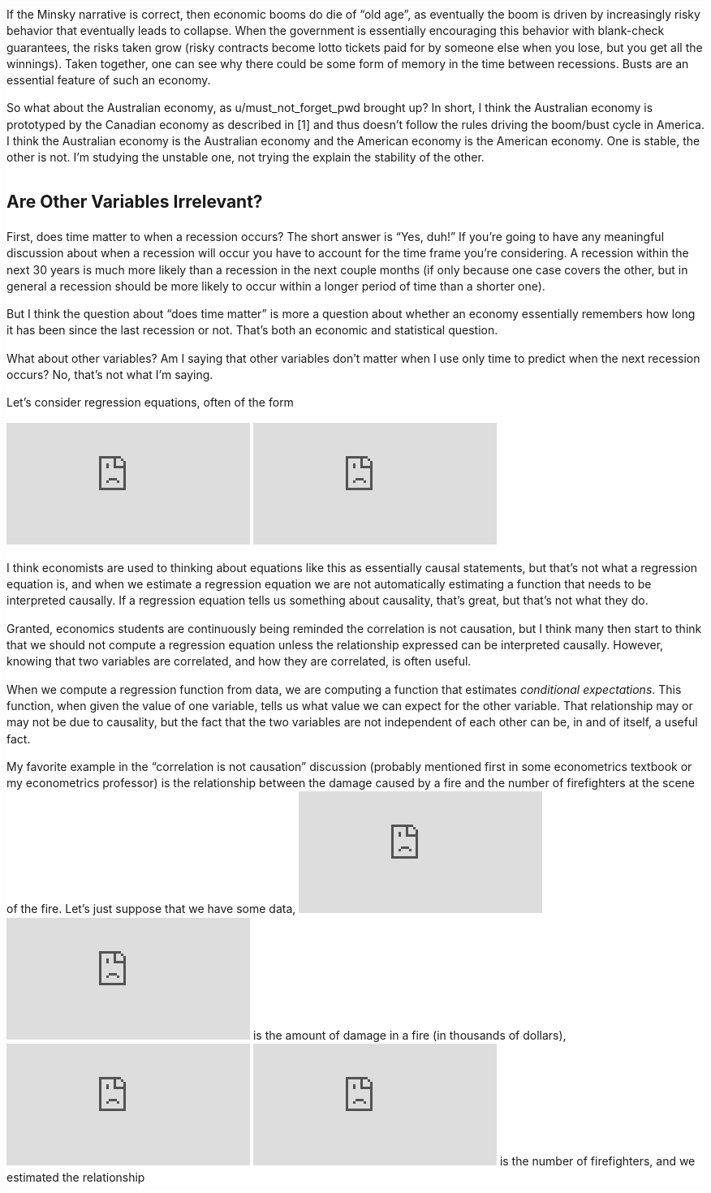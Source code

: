 If the Minsky narrative is correct, then economic booms do die of “old age”, as eventually the boom is driven by increasingly risky behavior that eventually leads to collapse. When the government is essentially encouraging this behavior with blank-check guarantees, the risks taken grow (risky contracts become lotto tickets paid for by someone else when you lose, but you get all the winnings). Taken together, one can see why there could be some form of memory in the time between recessions. Busts are an essential feature of such an economy.

So what about the Australian economy, as u/must_not_forget_pwd brought up? In short, I think the Australian economy is prototyped by the Canadian economy as described in [1] and thus doesn’t follow the rules driving the boom/bust cycle in America. I think the Australian economy is the Australian economy and the American economy is the American economy. One is stable, the other is not. I’m studying the unstable one, not trying the explain the stability of the other.

## Are Other Variables Irrelevant?

First, does time matter to when a recession occurs? The short answer is “Yes, duh!” If you’re going to have any meaningful discussion about when a recession will occur you have to account for the time frame you’re considering. A recession within the next 30 years is much more likely than a recession in the next couple months (if only because one case covers the other, but in general a recession should be more likely to occur within a longer period of time than a shorter one).

But I think the question about “does time matter” is more a question about whether an economy essentially remembers how long it has been since the last recession or not. That’s both an economic and statistical question.

What about other variables? Am I saying that other variables don’t matter when I use only time to predict when the next recession occurs? No, that’s not what I’m saying.

Let’s consider regression equations, often of the form

![](https://s0.wp.com/latex.php?latex=y_t+%3D+%5Cbeta_0+%2B+%5Cbeta_1+x_%7B1%2Ct%7D+%2B+%5Cbeta_2+x_%7B2%2Ct%7D+%2B+%5Cldots+%5Cbeta_p+x_%7Bp%2Ct%7D+%2B+%5Cepsilon_t&bg=ffffff&%23038;fg=444444&%23038;s=0)
![](https://s0.wp.com/latex.php?latex=y_t+%3D+%5Cbeta_0+%2B+%5Cbeta_1+x_%7B1%2Ct%7D+%2B+%5Cbeta_2+x_%7B2%2Ct%7D+%2B+%5Cldots+%5Cbeta_p+x_%7Bp%2Ct%7D+%2B+%5Cepsilon_t&bg=ffffff&%23038;fg=444444&%23038;s=0)


I think economists are used to thinking about equations like this as essentially causal statements, but that’s not what a regression equation is, and when we estimate a regression equation we are not automatically estimating a function that needs to be interpreted causally. If a regression equation tells us something about causality, that’s great, but that’s not what they do.

Granted, economics students are continuously being reminded the correlation is not causation, but I think many then start to think that we should not compute a regression equation unless the relationship expressed can be interpreted causally. However, knowing that two variables are correlated, and how they are correlated, is often useful.

When we compute a regression function from data, we are computing a function that estimates *conditional expectations*. This function, when given the value of one variable, tells us what value we can expect for the other variable. That relationship may or may not be due to causality, but the fact that the two variables are not independent of each other can be, in and of itself, a useful fact.

My favorite example in the “correlation is not causation” discussion (probably mentioned first in some econometrics textbook or my econometrics professor) is the relationship between the damage caused by a fire and the number of firefighters at the scene of the fire. Let’s just suppose that we have some data, ![](https://s0.wp.com/latex.php?latex=d_i&bg=ffffff&%23038;fg=444444&%23038;s=0)
![](https://s0.wp.com/latex.php?latex=d_i&bg=ffffff&%23038;fg=444444&%23038;s=0)
 is the amount of damage in a fire (in thousands of dollars), ![](https://s0.wp.com/latex.php?latex=f_i&bg=ffffff&%23038;fg=444444&%23038;s=0)
![](https://s0.wp.com/latex.php?latex=f_i&bg=ffffff&%23038;fg=444444&%23038;s=0)
 is the number of firefighters, and we estimated the relationship
